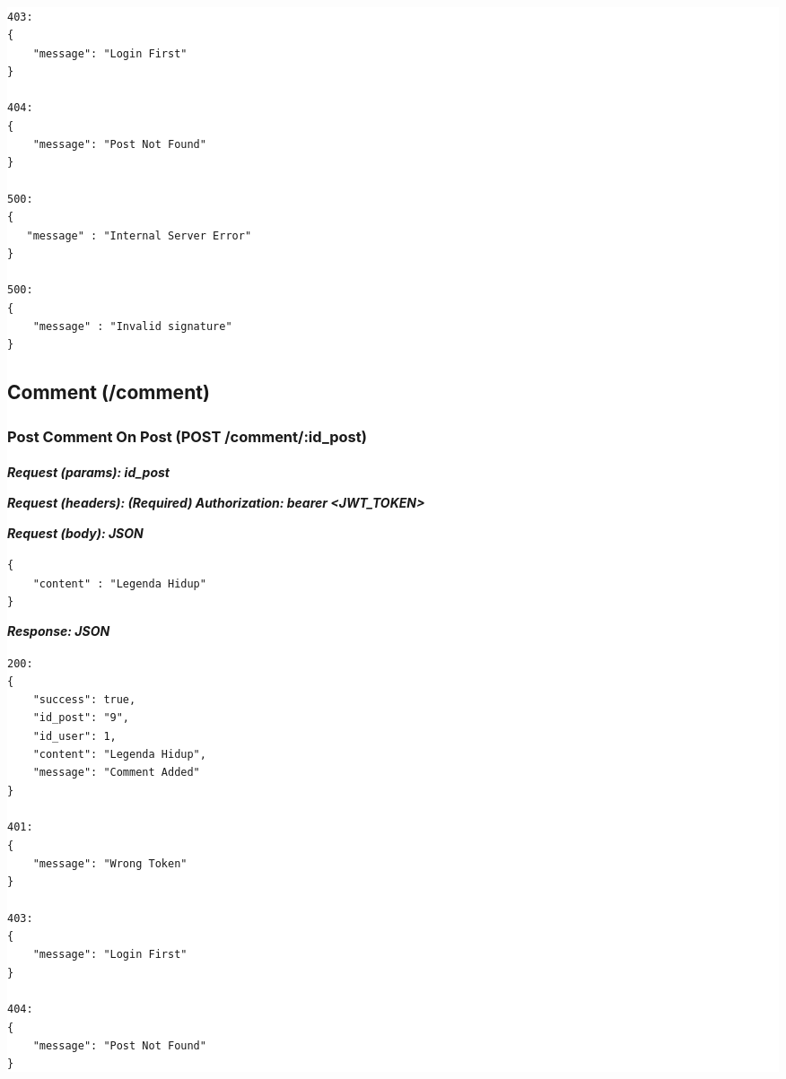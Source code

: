     403:
    {
        "message": "Login First"
    }

    404:
    {
        "message": "Post Not Found"
    }

    500:
    {
       "message" : "Internal Server Error"    
    }

    500:
    {
        "message" : "Invalid signature"
    }

## Comment (/comment)

### Post Comment On Post (POST /comment/:id_post)
***Request (params): id_post***

***Request (headers): (Required) Authorization: bearer <JWT_TOKEN>***

***Request (body): JSON***

    {
	    "content" : "Legenda Hidup"
    }

***Response: JSON***

    200:
    {
        "success": true,
        "id_post": "9",
        "id_user": 1,
        "content": "Legenda Hidup",
        "message": "Comment Added"
    }

    401:
    {
        "message": "Wrong Token"
    }

    403:
    {
        "message": "Login First"
    }

    404:
    {
        "message": "Post Not Found"
    }
